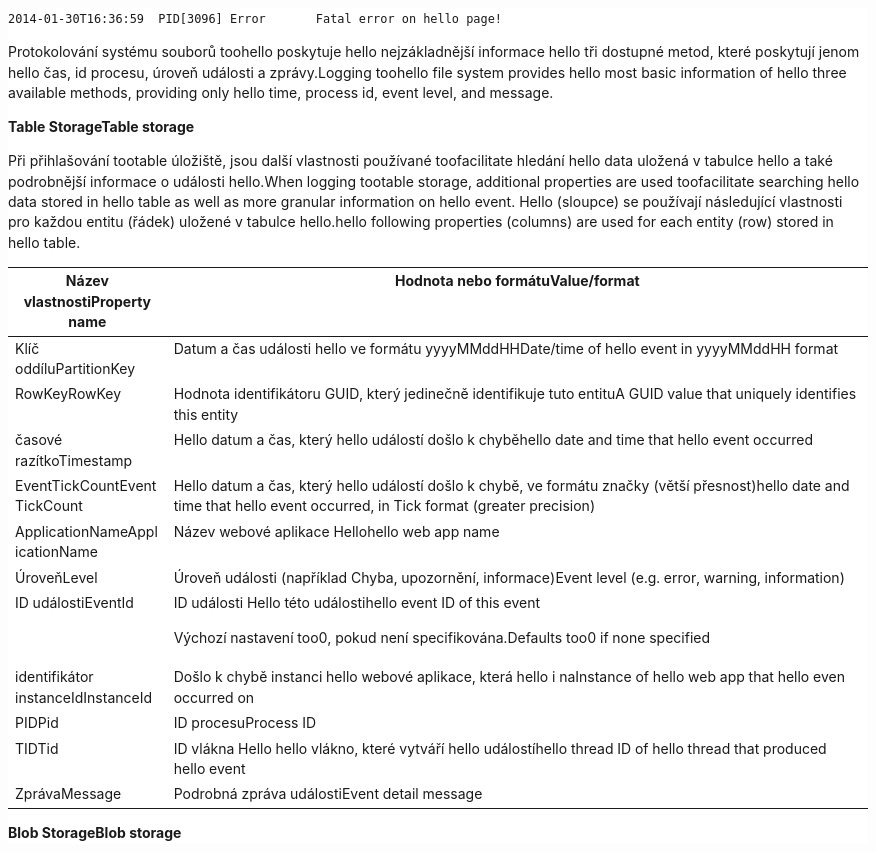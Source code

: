     2014-01-30T16:36:59  PID[3096] Error       Fatal error on hello page!

<span data-ttu-id="ca035-236">Protokolování systému souborů toohello poskytuje hello nejzákladnější informace hello tři dostupné metod, které poskytují jenom hello čas, id procesu, úroveň události a zprávy.</span><span class="sxs-lookup"><span data-stu-id="ca035-236">Logging toohello file system provides hello most basic information of hello three available methods, providing only hello time, process id, event level, and message.</span></span>

<span data-ttu-id="ca035-237">**Table Storage**</span><span class="sxs-lookup"><span data-stu-id="ca035-237">**Table storage**</span></span>

<span data-ttu-id="ca035-238">Při přihlašování tootable úložiště, jsou další vlastnosti používané toofacilitate hledání hello data uložená v tabulce hello a také podrobnější informace o události hello.</span><span class="sxs-lookup"><span data-stu-id="ca035-238">When logging tootable storage, additional properties are used toofacilitate searching hello data stored in hello table as well as more granular information on hello event.</span></span> <span data-ttu-id="ca035-239">Hello (sloupce) se používají následující vlastnosti pro každou entitu (řádek) uložené v tabulce hello.</span><span class="sxs-lookup"><span data-stu-id="ca035-239">hello following properties (columns) are used for each entity (row) stored in hello table.</span></span>

| <span data-ttu-id="ca035-240">Název vlastnosti</span><span class="sxs-lookup"><span data-stu-id="ca035-240">Property name</span></span> | <span data-ttu-id="ca035-241">Hodnota nebo formátu</span><span class="sxs-lookup"><span data-stu-id="ca035-241">Value/format</span></span> |
| --- | --- |
| <span data-ttu-id="ca035-242">Klíč oddílu</span><span class="sxs-lookup"><span data-stu-id="ca035-242">PartitionKey</span></span> |<span data-ttu-id="ca035-243">Datum a čas události hello ve formátu yyyyMMddHH</span><span class="sxs-lookup"><span data-stu-id="ca035-243">Date/time of hello event in yyyyMMddHH format</span></span> |
| <span data-ttu-id="ca035-244">RowKey</span><span class="sxs-lookup"><span data-stu-id="ca035-244">RowKey</span></span> |<span data-ttu-id="ca035-245">Hodnota identifikátoru GUID, který jedinečně identifikuje tuto entitu</span><span class="sxs-lookup"><span data-stu-id="ca035-245">A GUID value that uniquely identifies this entity</span></span> |
| <span data-ttu-id="ca035-246">časové razítko</span><span class="sxs-lookup"><span data-stu-id="ca035-246">Timestamp</span></span> |<span data-ttu-id="ca035-247">Hello datum a čas, který hello událostí došlo k chybě</span><span class="sxs-lookup"><span data-stu-id="ca035-247">hello date and time that hello event occurred</span></span> |
| <span data-ttu-id="ca035-248">EventTickCount</span><span class="sxs-lookup"><span data-stu-id="ca035-248">EventTickCount</span></span> |<span data-ttu-id="ca035-249">Hello datum a čas, který hello událostí došlo k chybě, ve formátu značky (větší přesnost)</span><span class="sxs-lookup"><span data-stu-id="ca035-249">hello date and time that hello event occurred, in Tick format (greater precision)</span></span> |
| <span data-ttu-id="ca035-250">ApplicationName</span><span class="sxs-lookup"><span data-stu-id="ca035-250">ApplicationName</span></span> |<span data-ttu-id="ca035-251">Název webové aplikace Hello</span><span class="sxs-lookup"><span data-stu-id="ca035-251">hello web app name</span></span> |
| <span data-ttu-id="ca035-252">Úroveň</span><span class="sxs-lookup"><span data-stu-id="ca035-252">Level</span></span> |<span data-ttu-id="ca035-253">Úroveň události (například Chyba, upozornění, informace)</span><span class="sxs-lookup"><span data-stu-id="ca035-253">Event level (e.g. error, warning, information)</span></span> |
| <span data-ttu-id="ca035-254">ID události</span><span class="sxs-lookup"><span data-stu-id="ca035-254">EventId</span></span> |<span data-ttu-id="ca035-255">ID události Hello této události</span><span class="sxs-lookup"><span data-stu-id="ca035-255">hello event ID of this event</span></span><p><p><span data-ttu-id="ca035-256">Výchozí nastavení too0, pokud není specifikována.</span><span class="sxs-lookup"><span data-stu-id="ca035-256">Defaults too0 if none specified</span></span> |
| <span data-ttu-id="ca035-257">identifikátor instanceId</span><span class="sxs-lookup"><span data-stu-id="ca035-257">InstanceId</span></span> |<span data-ttu-id="ca035-258">Došlo k chybě instanci hello webové aplikace, která hello i na</span><span class="sxs-lookup"><span data-stu-id="ca035-258">Instance of hello web app that hello even occurred on</span></span> |
| <span data-ttu-id="ca035-259">PID</span><span class="sxs-lookup"><span data-stu-id="ca035-259">Pid</span></span> |<span data-ttu-id="ca035-260">ID procesu</span><span class="sxs-lookup"><span data-stu-id="ca035-260">Process ID</span></span> |
| <span data-ttu-id="ca035-261">TID</span><span class="sxs-lookup"><span data-stu-id="ca035-261">Tid</span></span> |<span data-ttu-id="ca035-262">ID vlákna Hello hello vlákno, které vytváří hello událostí</span><span class="sxs-lookup"><span data-stu-id="ca035-262">hello thread ID of hello thread that produced hello event</span></span> |
| <span data-ttu-id="ca035-263">Zpráva</span><span class="sxs-lookup"><span data-stu-id="ca035-263">Message</span></span> |<span data-ttu-id="ca035-264">Podrobná zpráva události</span><span class="sxs-lookup"><span data-stu-id="ca035-264">Event detail message</span></span> |

<span data-ttu-id="ca035-265">**Blob Storage**</span><span class="sxs-lookup"><span data-stu-id="ca035-265">**Blob storage**</span></span>
